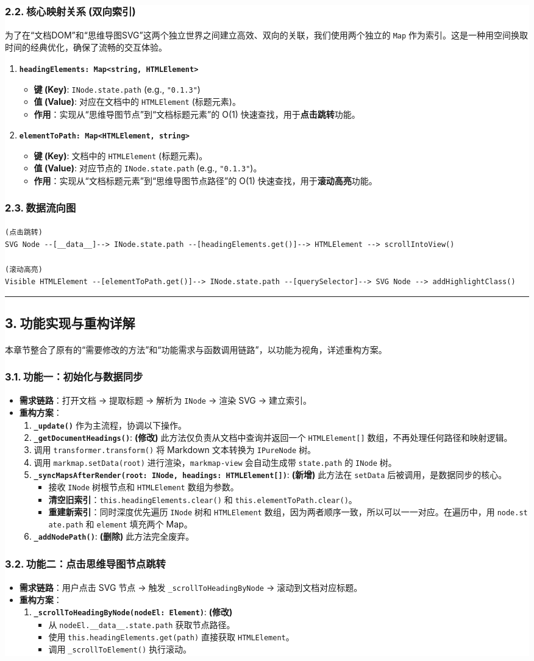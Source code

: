 ### 2.2. 核心映射关系 (双向索引)

为了在“文档DOM”和“思维导图SVG”这两个独立世界之间建立高效、双向的关联，我们使用两个独立的 `Map` 作为索引。这是一种用空间换取时间的经典优化，确保了流畅的交互体验。

1.  **`headingElements: Map<string, HTMLElement>`**
    *   **键 (Key)**: `INode.state.path` (e.g., `"0.1.3"`)
    *   **值 (Value)**: 对应在文档中的 `HTMLElement` (标题元素)。
    *   **作用**：实现从“思维导图节点”到“文档标题元素”的 O(1) 快速查找，用于**点击跳转**功能。

2.  **`elementToPath: Map<HTMLElement, string>`**
    *   **键 (Key)**: 文档中的 `HTMLElement` (标题元素)。
    *   **值 (Value)**: 对应节点的 `INode.state.path` (e.g., `"0.1.3"`)。
    *   **作用**：实现从“文档标题元素”到“思维导图节点路径”的 O(1) 快速查找，用于**滚动高亮**功能。

### 2.3. 数据流向图

```
(点击跳转)
SVG Node --[__data__]--> INode.state.path --[headingElements.get()]--> HTMLElement --> scrollIntoView()

(滚动高亮)
Visible HTMLElement --[elementToPath.get()]--> INode.state.path --[querySelector]--> SVG Node --> addHighlightClass()
```

---

## 3. 功能实现与重构详解

本章节整合了原有的“需要修改的方法”和“功能需求与函数调用链路”，以功能为视角，详述重构方案。

### 3.1. 功能一：初始化与数据同步

*   **需求链路**：打开文档 -> 提取标题 -> 解析为 `INode` -> 渲染 SVG -> 建立索引。
*   **重构方案**：
    1.  **`_update()`** 作为主流程，协调以下操作。
    2.  **`_getDocumentHeadings()`**: **(修改)** 此方法仅负责从文档中查询并返回一个 `HTMLElement[]` 数组，不再处理任何路径和映射逻辑。
    3.  调用 `transformer.transform()` 将 Markdown 文本转换为 `IPureNode` 树。
    4.  调用 `markmap.setData(root)` 进行渲染，`markmap-view` 会自动生成带 `state.path` 的 `INode` 树。
    5.  **`_syncMapsAfterRender(root: INode, headings: HTMLElement[])`**: **(新增)** 此方法在 `setData` 后被调用，是数据同步的核心。
        *   接收 `INode` 树根节点和 `HTMLElement` 数组为参数。
        *   **清空旧索引**：`this.headingElements.clear()` 和 `this.elementToPath.clear()`。
        *   **重建新索引**：同时深度优先遍历 `INode` 树和 `HTMLElement` 数组，因为两者顺序一致，所以可以一一对应。在遍历中，用 `node.state.path` 和 `element` 填充两个 Map。
    6.  **`_addNodePath()`**: **(删除)** 此方法完全废弃。

### 3.2. 功能二：点击思维导图节点跳转

*   **需求链路**：用户点击 SVG 节点 -> 触发 `_scrollToHeadingByNode` -> 滚动到文档对应标题。
*   **重构方案**：
    1.  **`_scrollToHeadingByNode(nodeEl: Element)`**: **(修改)**
        *   从 `nodeEl.__data__.state.path` 获取节点路径。
        *   使用 `this.headingElements.get(path)` 直接获取 `HTMLElement`。
        *   调用 `_scrollToElement()` 执行滚动。
